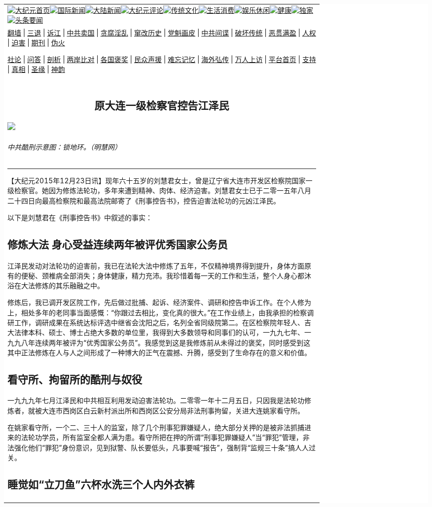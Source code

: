 <a name="1" id="1" target="_blank"></a><span id="1"></span>
<table align=center border="0"><tr><td colspan="2" VALIGN=TOP><a href="https://github.com/19920513/djy/blob/master/gb/nf1351518.md#1"><img src="https://raw.githubusercontent.com/19920513/www/master/t/djy/1.jpg" title="大纪元首页" alt="大纪元首页"></a><a href="https://github.com/19920513/djy/blob/master/gb/n24hr.md#1"><img src="https://raw.githubusercontent.com/19920513/www/master/t/djy/3.jpg" title="国际新闻" alt="国际新闻"></a><a href="https://github.com/19920513/djy/blob/master/gb/nsc413.md#1"><img src="https://raw.githubusercontent.com/19920513/www/master/t/djy/4.jpg" title="大陆新闻" alt="大陆新闻"></a><a href="https://github.com/19920513/djy/blob/master/gb/news392.md#1"><img src="https://raw.githubusercontent.com/19920513/www/master/t/djy/5.jpg" title="大纪元评论" alt="大纪元评论"></a><a href="https://github.com/19920513/djy/blob/master/gb/news2007.md#1"><img src="https://raw.githubusercontent.com/19920513/www/master/t/djy/6.jpg" title="传统文化" alt="传统文化"></a><a href="https://github.com/19920513/djy/blob/master/gb/news2008.md#1"><img src="https://raw.githubusercontent.com/19920513/www/master/t/djy/7.jpg" title="生活消费" alt="生活消费"></a><a href="https://github.com/19920513/djy/blob/master/gb/ncyule.md#1"><img src="https://raw.githubusercontent.com/19920513/www/master/t/djy/8.jpg" title="娱乐休闲" alt="娱乐休闲"></a><a href="https://github.com/19920513/djy/blob/master/gb/nsc1002.md#1"><img src="https://raw.githubusercontent.com/19920513/www/master/t/djy/9.jpg" title="健康" alt="健康"></a><a href="https://github.com/19920513/djy/blob/master/gb/nf6092.md#1"><img src="https://raw.githubusercontent.com/19920513/www/master/t/djy/10a.jpg" title="独家" alt="独家"></a><a href="https://github.com/19920513/djy/blob/master/gb/nf4514.md#1"><img src="https://raw.githubusercontent.com/19920513/www/master/t/djy/12a.jpg" title="头条要闻" alt="头条要闻"></a></td></tr>
<tr><td colspan="2" VALIGN=TOP><a target="_blank" href="https://github.com/19920513/www/blob/master/README.md?zsrh#1">翻墙</a> | <a target="_blank" href="https://github.com/19920513/djy/blob/master/gb/nf5657.md#1">三退</a> | <a target="_blank" href="https://github.com/19920513/djy/blob/master/gb/nf6124.md#1">诉江</a> | <a target="_blank" href="https://github.com/19920513/djy/blob/master/gb/nf1176117.md#1">中共卖国</a> | <a target="_blank" href="https://github.com/19920513/djy/blob/master/gb/nf5773.md#1">贪腐淫乱</a> | <a target="_blank" href="https://github.com/19920513/djy/blob/master/gb/nf1176115.md#1">窜改历史</a> | <a target="_blank" href="https://github.com/19920513/djy/blob/master/gb/nf1176107.md#1">党魁画皮</a> | <a target="_blank" href="https://github.com/19920513/djy/blob/master/gb/nf1320400.md#1">中共间谍</a> | <a target="_blank" href="https://github.com/19920513/djy/blob/master/gb/nf1176114.md#1">破坏传统</a> | <a target="_blank" href="https://github.com/19920513/ntdtv/blob/master/gb/prog447_1.md#1">恶贯满盈</a> | <a target="_blank" href="https://github.com/19920513/djy/blob/master/gb/ncid278.md#1">人权</a> | <a target="_blank" href="https://github.com/19920513/djy/blob/master/gb/nf1176111.md#1">迫害</a> | <a target="_blank" href="https://gitlab.com/szzdlab/mh-qikan/blob/master/README.md#1">期刊</a> | <a target="_blank" href="https://github.com/19920513/djy/blob/master/gb/nf5562.md#1">伪火</a></p><p><a target="_blank" href="https://github.com/19920513/djy/blob/master/gb/9p.md#1">社论</a> | <a target="_blank" href="https://github.com/19920513/djy/blob/master/gb/nf4378.md#1">问答</a> | <a target="_blank" href="https://github.com/19920513/djy/blob/master/gb/nf5792.md#1">剖析</a> | <a target="_blank" href="https://github.com/19920513/djy/blob/master/gb/nf5735.md#1">两岸比对</a> | <a target="_blank" href="https://github.com/19920513/djy/blob/master/gb/nf6119.md#1">各国褒奖</a> | <a target="_blank" href="https://github.com/19920513/djy/blob/master/gb/nf6120.md#1">民众声援</a> | <a target="_blank" href="https://github.com/19920513/djy/blob/master/gb/nf1188594.md#1">难忘记忆</a> | <a target="_blank" href="https://github.com/19920513/djy/blob/master/gb/nf3180.md#1">海外弘传</a> | <a target="_blank" href="https://github.com/19920513/djy/blob/master/gb/nf5410.md#1">万人上访</a> | <a target="_blank" href="https://github.com/19920513/www/blob/master/README.md?zsrh#1">平台首页</a> | <a target="_blank" href="https://github.com/19920513/djy/blob/master/gb/nf4386.md#1">支持</a> | <a target="_blank" href="https://github.com/19920513/djy/blob/master/gb/nf4389.md#1">真相</a> | <a target="_blank" href="https://github.com/19920513/djy/blob/master/gb/nf5790.md#1">圣缘</a> | <a target="_blank" href="https://github.com/19920513/djy/blob/master/gb/nf4786.md#1">神韵</a></td></tr>
<tr><td VALIGN=TOP width="626"><h2 align=center>原大连一级检察官控告江泽民</h2>
<img width="600" src="https://i.epochtimes.com/assets/uploads/2015/12/1512230306111459-439x599.jpg" />
<h6>中共酷刑示意图：锁地环。（明慧网）
</h6>
<hr>
	<p>【大纪元2015年12月23日讯】现年六十五岁的刘慧君女士，曾是辽宁省大连市开发区检察院国家一级检察官。她因为修炼<ahref="https://github.com/19920513/djy/blob/master/gb/tag/%E6%B3%95%E8%BD%AE%E5%8A%9F.md#1">法轮功</a>，多年来遭到精神、肉体、经济迫害。刘慧君女士已于二零一五年八月二十四日向最高检察院和最高法院邮寄了《刑事控告书》，控告迫害法轮功的元凶江泽民。</p>
<p>以下是刘慧君在《刑事控告书》中叙述的事实：</p>
<p><h2>修炼大法 身心受益连续两年被评优秀国家公务员</h2>
<p>江泽民发动对<ahref="https://github.com/19920513/djy/blob/master/gb/tag/%E6%B3%95%E8%BD%AE%E5%8A%9F.md#1">法轮功</a>的迫害前，我已在法轮大法中修炼了五年，不仅精神境界得到提升，身体方面原有的便秘、颈椎病全部消失；身体健康，精力充沛。我珍惜着每一天的工作和生活，整个人身心都沐浴在大法修炼的其乐融融之中。</p>
<p>修炼后，我已调开发区院工作，先后做过批捕、起诉、经济案件、调研和控告申诉工作。在个人修为上，相处多年的老同事当面感慨：“你跟过去相比，变化真的很大。”在工作业绩上，由我承担的检察调研工作，调研成果在系统达标评选中继省会沈阳之后，名列全省同级院第二。在区检察院年轻人、吉大法律本科、硕士、博士占绝大多数的单位里，我得到大多数领导和同事们的认可，一九九七年、一九九八年连续两年被评为“优秀国家公务员”。我感觉到这是我修炼前从未得过的褒奖，同时感受到这其中正法修炼在人与人之间形成了一种博大的正气在震撼、升腾，感受到了生命存在的意义和价值。</p>
<p><h2>看守所、拘留所的酷刑与奴役</h2>
<p>一九九九年七月江泽民和中共相互利用发动迫害法轮功。二零零一年十二月五日，只因我是法轮功修炼者，就被大连市西岗区白云新村派出所和西岗区公安分局非法刑事拘留，关进大连姚家看守所。</p>
<p>在姚家看守所，一个二、三十人的监室，除了几个刑事犯罪嫌疑人，绝大部分关押的是被非法抓捕进来的法轮功学员，所有监室全都人满为患。看守所把在押的所谓“刑事犯罪嫌疑人”当“罪犯”管理，非法强化他们“罪犯”身份意识，见到狱警、队长要低头，凡事要喊“报告”，强制背“监规三十条”搞人人过关。</p>
<p><h2>睡觉如“立刀鱼”六杯水洗三个人内外衣裤</h2>